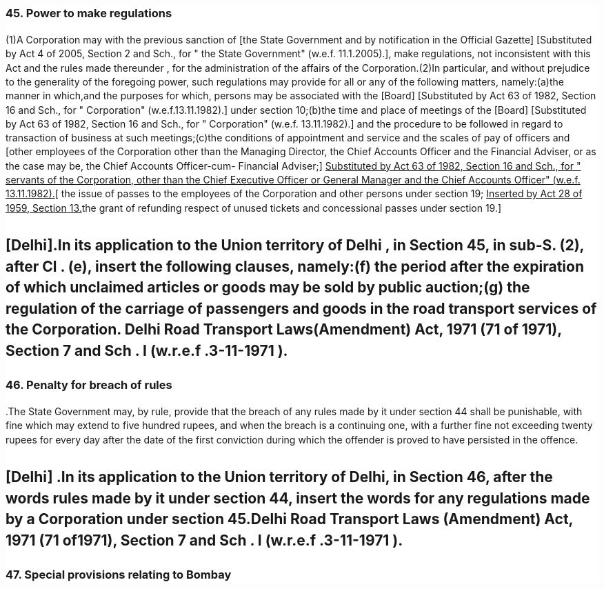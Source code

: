 ### 45. Power to make regulations

(1)A Corporation may with the previous sanction of [the State Government and
by notification in the Official Gazette] [Substituted by Act 4 of 2005,
Section 2 and Sch., for " the State Government" (w.e.f. 11.1.2005).], make
regulations, not inconsistent with this Act and the rules made thereunder ,
for the administration of the affairs of the Corporation.(2)In particular, and
without prejudice to the generality of the foregoing power, such regulations
may provide for all or any of the following matters, namely:(a)the manner in
which,and the purposes for which, persons may be associated with the [Board]
[Substituted by Act 63 of 1982, Section 16 and Sch., for " Corporation"
(w.e.f.13.11.1982).] under section 10;(b)the time and place of meetings of the
[Board] [Substituted by Act 63 of 1982, Section 16 and Sch., for "
Corporation" (w.e.f. 13.11.1982).] and the procedure to be followed in regard
to transaction of business at such meetings;(c)the conditions of appointment
and service and the scales of pay of officers and [other employees of the
Corporation other than the Managing Director, the Chief Accounts Officer and
the Financial Adviser, or as the case may be, the Chief Accounts Officer-cum-
Financial Adviser;] [Substituted by Act 63 of 1982, Section 16 and Sch., for "
servants of the Corporation, other than the Chief Executive Officer or General
Manager and the Chief Accounts Officer" (w.e.f. 13.11.1982).](d)[ the issue of
passes to the employees of the Corporation and other persons under section 19;
[Inserted by Act 28 of 1959, Section 13.](e)the grant of refunding respect of
unused tickets and concessional passes under section 19.]

[Delhi].In its application to the Union territory of Delhi , in Section 45, in
sub-S. (2), after Cl . (e), insert the following clauses, namely:(f) the
period after the expiration of which unclaimed articles or goods may be sold
by public auction;(g) the regulation of the carriage of passengers and goods
in the road transport services of the Corporation. Delhi Road Transport
Laws(Amendment) Act, 1971 (71 of 1971), Section 7 and Sch . I (w.r.e.f
.3-11-1971 ).  
---  
  
### 46. Penalty for breach of rules

.The State Government may, by rule, provide that the breach of any rules made
by it under section 44 shall be punishable, with fine which may extend to five
hundred rupees, and when the breach is a continuing one, with a further fine
not exceeding twenty rupees for every day after the date of the first
conviction during which the offender is proved to have persisted in the
offence.

[Delhi] .In its application to the Union territory of Delhi, in Section 46,
after the words rules made by it under section 44, insert the words for any
regulations made by a Corporation under section 45.Delhi Road Transport Laws
(Amendment) Act, 1971 (71 of1971), Section 7 and Sch . I (w.r.e.f .3-11-1971
).  
---  
  
### 47. Special provisions relating to Bombay

